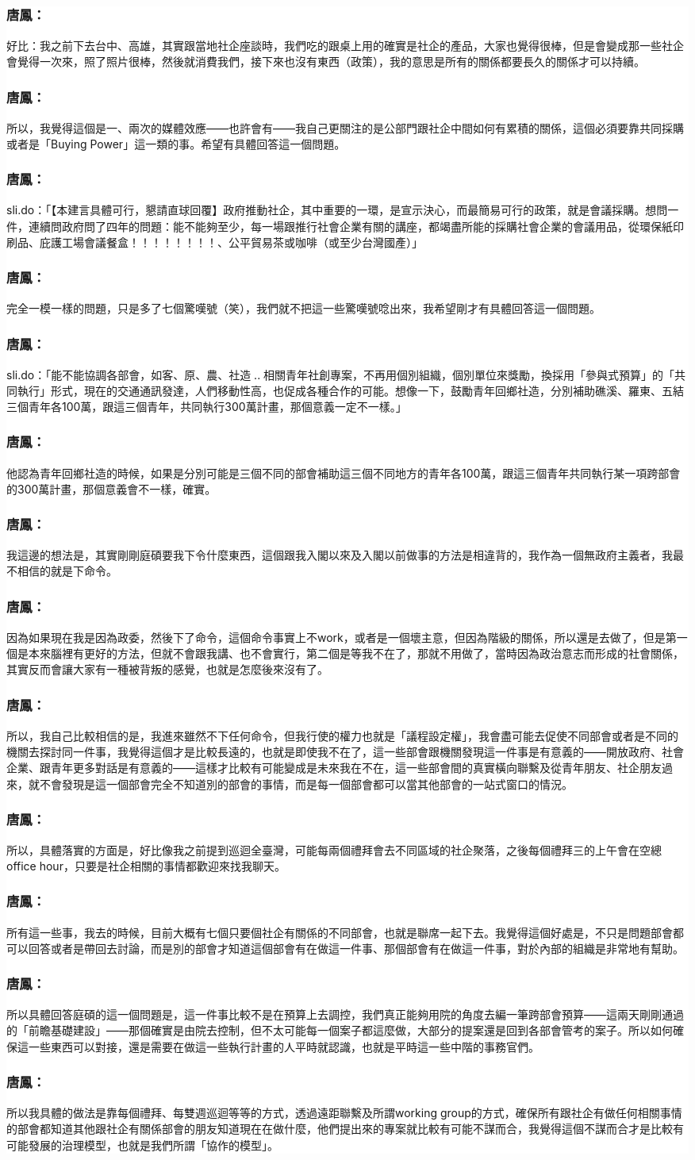 ### 唐鳳：
好比：我之前下去台中、高雄，其實跟當地社企座談時，我們吃的跟桌上用的確實是社企的產品，大家也覺得很棒，但是會變成那一些社企會覺得一次來，照了照片很棒，然後就消費我們，接下來也沒有東西（政策），我的意思是所有的關係都要長久的關係才可以持續。

### 唐鳳：
所以，我覺得這個是一、兩次的媒體效應——也許會有——我自己更關注的是公部門跟社企中間如何有累積的關係，這個必須要靠共同採購或者是「Buying Power」這一類的事。希望有具體回答這一個問題。

### 唐鳳：
sli.do：「【本建言具體可行，懇請直球回覆】政府推動社企，其中重要的一環，是宣示決心，而最簡易可行的政策，就是會議採購。想問一件，連續問政府問了四年的問題：能不能夠至少，每一場跟推行社會企業有關的講座，都竭盡所能的採購社會企業的會議用品，從環保紙印刷品、庇護工場會議餐盒！！！！！！！！、公平貿易茶或咖啡（或至少台灣國產）」

### 唐鳳：
完全一模一樣的問題，只是多了七個驚嘆號（笑），我們就不把這一些驚嘆號唸出來，我希望剛才有具體回答這一個問題。

### 唐鳳：
sli.do：「能不能協調各部會，如客、原、農、社造 .. 相關青年社創專案，不再用個別組織，個別單位來獎勵，換採用「參與式預算」的「共同執行」形式，現在的交通通訊發達，人們移動性高，也促成各種合作的可能。想像一下，鼓勵青年回鄉社造，分別補助礁溪、羅東、五結三個青年各100萬，跟這三個青年，共同執行300萬計畫，那個意義一定不一樣。」

### 唐鳳：
他認為青年回鄉社造的時候，如果是分別可能是三個不同的部會補助這三個不同地方的青年各100萬，跟這三個青年共同執行某一項跨部會的300萬計畫，那個意義會不一樣，確實。

### 唐鳳：
我這邊的想法是，其實剛剛庭碩要我下令什麼東西，這個跟我入閣以來及入閣以前做事的方法是相違背的，我作為一個無政府主義者，我最不相信的就是下命令。

### 唐鳳：
因為如果現在我是因為政委，然後下了命令，這個命令事實上不work，或者是一個壞主意，但因為階級的關係，所以還是去做了，但是第一個是本來腦裡有更好的方法，但就不會跟我講、也不會實行，第二個是等我不在了，那就不用做了，當時因為政治意志而形成的社會關係，其實反而會讓大家有一種被背叛的感覺，也就是怎麼後來沒有了。

### 唐鳳：
所以，我自己比較相信的是，我進來雖然不下任何命令，但我行使的權力也就是「議程設定權」，我會盡可能去促使不同部會或者是不同的機關去探討同一件事，我覺得這個才是比較長遠的，也就是即使我不在了，這一些部會跟機關發現這一件事是有意義的——開放政府、社會企業、跟青年更多對話是有意義的——這樣才比較有可能變成是未來我在不在，這一些部會間的真實橫向聯繫及從青年朋友、社企朋友過來，就不會發現是這一個部會完全不知道別的部會的事情，而是每一個部會都可以當其他部會的一站式窗口的情況。

### 唐鳳：
所以，具體落實的方面是，好比像我之前提到巡迴全臺灣，可能每兩個禮拜會去不同區域的社企聚落，之後每個禮拜三的上午會在空總office hour，只要是社企相關的事情都歡迎來找我聊天。

### 唐鳳：
所有這一些事，我去的時候，目前大概有七個只要個社企有關係的不同部會，也就是聯席一起下去。我覺得這個好處是，不只是問題部會都可以回答或者是帶回去討論，而是別的部會才知道這個部會有在做這一件事、那個部會有在做這一件事，對於內部的組織是非常地有幫助。

### 唐鳳：
所以具體回答庭碩的這一個問題是，這一件事比較不是在預算上去調控，我們真正能夠用院的角度去編一筆跨部會預算——這兩天剛剛通過的「前瞻基礎建設」——那個確實是由院去控制，但不太可能每一個案子都這麼做，大部分的提案還是回到各部會管考的案子。所以如何確保這一些東西可以對接，還是需要在做這一些執行計畫的人平時就認識，也就是平時這一些中階的事務官們。

### 唐鳳：
所以我具體的做法是靠每個禮拜、每雙週巡迴等等的方式，透過遠距聯繫及所謂working group的方式，確保所有跟社企有做任何相關事情的部會都知道其他跟社企有關係部會的朋友知道現在在做什麼，他們提出來的專案就比較有可能不謀而合，我覺得這個不謀而合才是比較有可能發展的治理模型，也就是我們所謂「協作的模型」。

